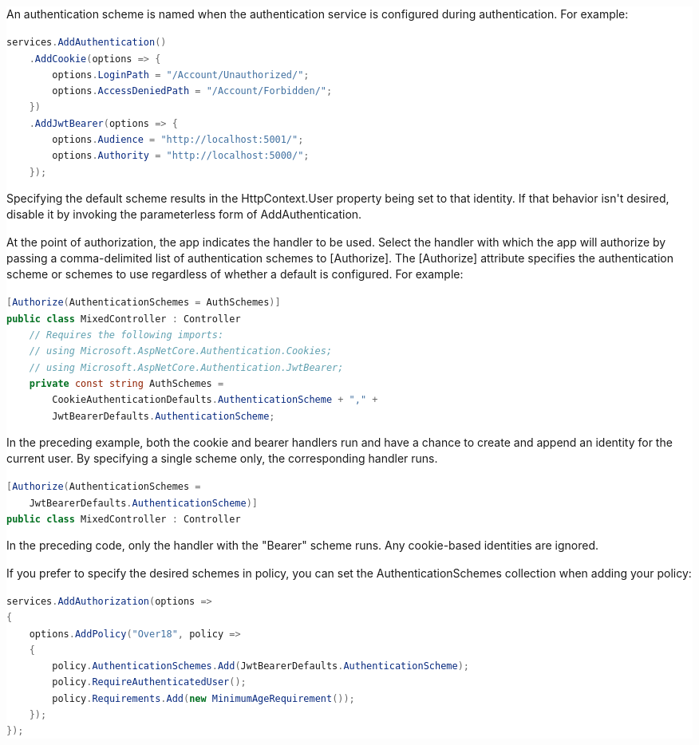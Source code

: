An authentication scheme is named when the authentication service is configured during authentication. For example:

``` csharp
services.AddAuthentication()
    .AddCookie(options => {
        options.LoginPath = "/Account/Unauthorized/";
        options.AccessDeniedPath = "/Account/Forbidden/";
    })
    .AddJwtBearer(options => {
        options.Audience = "http://localhost:5001/";
        options.Authority = "http://localhost:5000/";
    });
```

Specifying the default scheme results in the HttpContext.User property being set to that identity. If that behavior isn't desired, disable it by invoking the parameterless form of AddAuthentication.

At the point of authorization, the app indicates the handler to be used. Select the handler with which the app will authorize by passing a comma-delimited list of authentication schemes to [Authorize]. The [Authorize] attribute specifies the authentication scheme or schemes to use regardless of whether a default is configured. For example:

``` csharp
[Authorize(AuthenticationSchemes = AuthSchemes)]
public class MixedController : Controller
    // Requires the following imports:
    // using Microsoft.AspNetCore.Authentication.Cookies;
    // using Microsoft.AspNetCore.Authentication.JwtBearer;
    private const string AuthSchemes =
        CookieAuthenticationDefaults.AuthenticationScheme + "," +
        JwtBearerDefaults.AuthenticationScheme;
```

In the preceding example, both the cookie and bearer handlers run and have a chance to create and append an identity for the current user. By specifying a single scheme only, the corresponding handler runs.

``` csharp
[Authorize(AuthenticationSchemes = 
    JwtBearerDefaults.AuthenticationScheme)]
public class MixedController : Controller
```

In the preceding code, only the handler with the "Bearer" scheme runs. Any cookie-based identities are ignored.

If you prefer to specify the desired schemes in policy, you can set the AuthenticationSchemes collection when adding your policy:

``` csharp
services.AddAuthorization(options =>
{
    options.AddPolicy("Over18", policy =>
    {
        policy.AuthenticationSchemes.Add(JwtBearerDefaults.AuthenticationScheme);
        policy.RequireAuthenticatedUser();
        policy.Requirements.Add(new MinimumAgeRequirement());
    });
});
```
